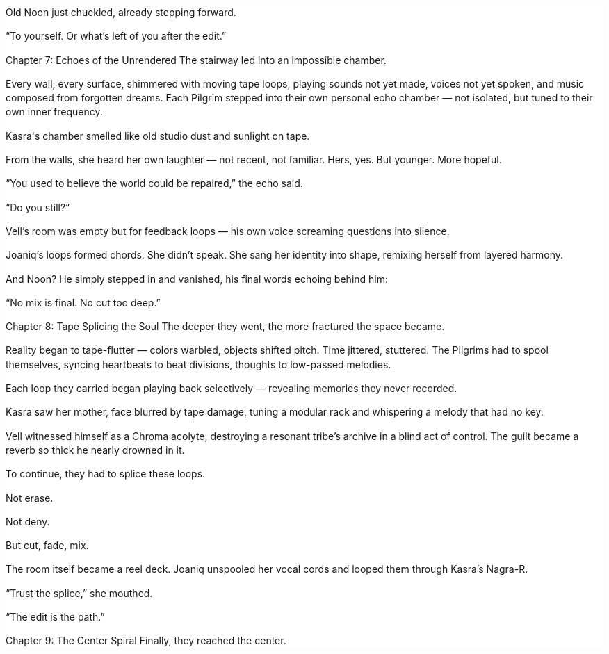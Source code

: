 Old Noon just chuckled, already stepping forward.

“To yourself. Or what’s left of you after the edit.”

Chapter 7: Echoes of the Unrendered
The stairway led into an impossible chamber.

Every wall, every surface, shimmered with moving tape loops, playing sounds not yet made, voices not yet spoken, and music composed from forgotten dreams. Each Pilgrim stepped into their own personal echo chamber — not isolated, but tuned to their own inner frequency.

Kasra's chamber smelled like old studio dust and sunlight on tape.

From the walls, she heard her own laughter — not recent, not familiar. Hers, yes. But younger. More hopeful.

“You used to believe the world could be repaired,” the echo said.

“Do you still?”

Vell’s room was empty but for feedback loops — his own voice screaming questions into silence.

Joaniq’s loops formed chords. She didn’t speak. She sang her identity into shape, remixing herself from layered harmony.

And Noon? He simply stepped in and vanished, his final words echoing behind him:

“No mix is final. No cut too deep.”

Chapter 8: Tape Splicing the Soul
The deeper they went, the more fractured the space became.

Reality began to tape-flutter — colors warbled, objects shifted pitch. Time jittered, stuttered. The Pilgrims had to spool themselves, syncing heartbeats to beat divisions, thoughts to low-passed melodies.

Each loop they carried began playing back selectively — revealing memories they never recorded.

Kasra saw her mother, face blurred by tape damage, tuning a modular rack and whispering a melody that had no key.

Vell witnessed himself as a Chroma acolyte, destroying a resonant tribe’s archive in a blind act of control. The guilt became a reverb so thick he nearly drowned in it.

To continue, they had to splice these loops.

Not erase.

Not deny.

But cut, fade, mix.

The room itself became a reel deck. Joaniq unspooled her vocal cords and looped them through Kasra’s Nagra-R.

“Trust the splice,” she mouthed.

“The edit is the path.”

Chapter 9: The Center Spiral
Finally, they reached the center.

